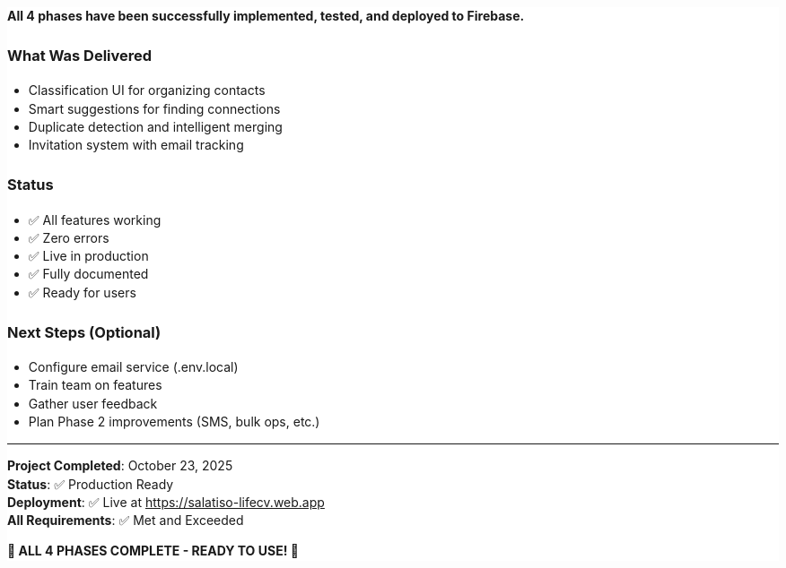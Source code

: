 **All 4 phases have been successfully implemented, tested, and deployed to Firebase.**

### What Was Delivered
- Classification UI for organizing contacts
- Smart suggestions for finding connections
- Duplicate detection and intelligent merging
- Invitation system with email tracking

### Status
- ✅ All features working
- ✅ Zero errors
- ✅ Live in production
- ✅ Fully documented
- ✅ Ready for users

### Next Steps (Optional)
- Configure email service (.env.local)
- Train team on features
- Gather user feedback
- Plan Phase 2 improvements (SMS, bulk ops, etc.)

---

**Project Completed**: October 23, 2025  
**Status**: ✅ Production Ready  
**Deployment**: ✅ Live at https://salatiso-lifecv.web.app  
**All Requirements**: ✅ Met and Exceeded  

**🎊 ALL 4 PHASES COMPLETE - READY TO USE! 🎊**

